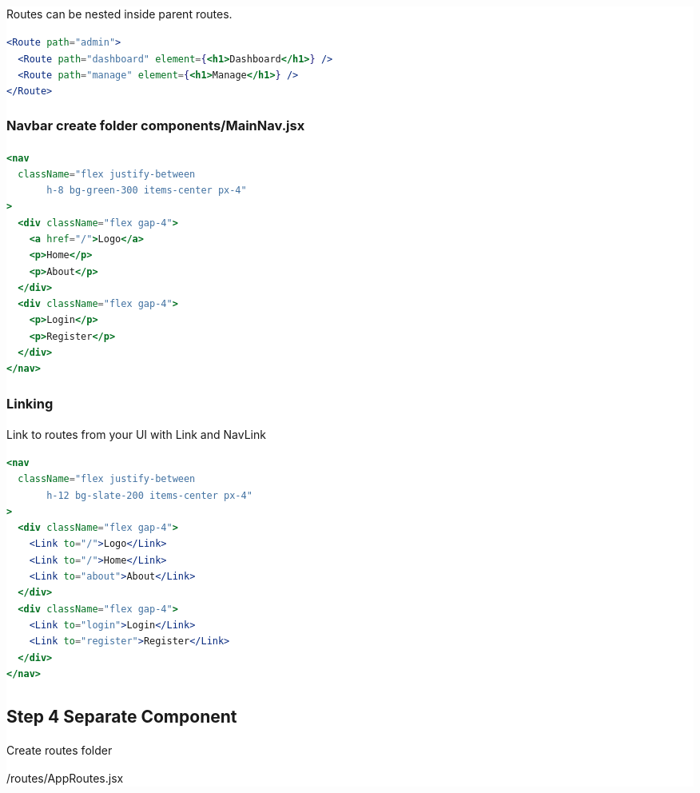 Routes can be nested inside parent routes.

```jsx
<Route path="admin">
  <Route path="dashboard" element={<h1>Dashboard</h1>} />
  <Route path="manage" element={<h1>Manage</h1>} />
</Route>
```

### Navbar create folder components/MainNav.jsx

```jsx
<nav
  className="flex justify-between
       h-8 bg-green-300 items-center px-4"
>
  <div className="flex gap-4">
    <a href="/">Logo</a>
    <p>Home</p>
    <p>About</p>
  </div>
  <div className="flex gap-4">
    <p>Login</p>
    <p>Register</p>
  </div>
</nav>
```

### Linking

Link to routes from your UI with Link and NavLink

```jsx
<nav
  className="flex justify-between
       h-12 bg-slate-200 items-center px-4"
>
  <div className="flex gap-4">
    <Link to="/">Logo</Link>
    <Link to="/">Home</Link>
    <Link to="about">About</Link>
  </div>
  <div className="flex gap-4">
    <Link to="login">Login</Link>
    <Link to="register">Register</Link>
  </div>
</nav>
```

## Step 4 Separate Component

Create routes folder

/routes/AppRoutes.jsx

